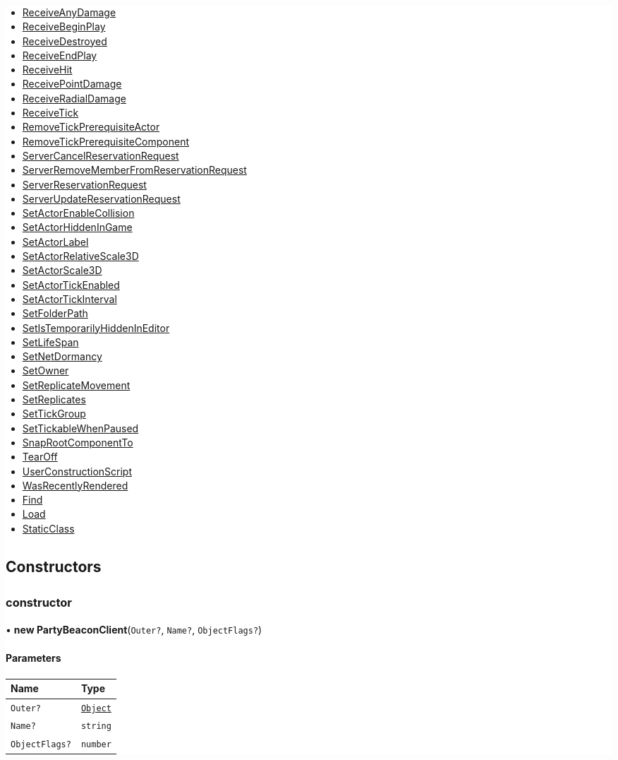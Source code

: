 - [ReceiveAnyDamage](ue_ue.PartyBeaconClient.md#receiveanydamage)
- [ReceiveBeginPlay](ue_ue.PartyBeaconClient.md#receivebeginplay)
- [ReceiveDestroyed](ue_ue.PartyBeaconClient.md#receivedestroyed)
- [ReceiveEndPlay](ue_ue.PartyBeaconClient.md#receiveendplay)
- [ReceiveHit](ue_ue.PartyBeaconClient.md#receivehit)
- [ReceivePointDamage](ue_ue.PartyBeaconClient.md#receivepointdamage)
- [ReceiveRadialDamage](ue_ue.PartyBeaconClient.md#receiveradialdamage)
- [ReceiveTick](ue_ue.PartyBeaconClient.md#receivetick)
- [RemoveTickPrerequisiteActor](ue_ue.PartyBeaconClient.md#removetickprerequisiteactor)
- [RemoveTickPrerequisiteComponent](ue_ue.PartyBeaconClient.md#removetickprerequisitecomponent)
- [ServerCancelReservationRequest](ue_ue.PartyBeaconClient.md#servercancelreservationrequest)
- [ServerRemoveMemberFromReservationRequest](ue_ue.PartyBeaconClient.md#serverremovememberfromreservationrequest)
- [ServerReservationRequest](ue_ue.PartyBeaconClient.md#serverreservationrequest)
- [ServerUpdateReservationRequest](ue_ue.PartyBeaconClient.md#serverupdatereservationrequest)
- [SetActorEnableCollision](ue_ue.PartyBeaconClient.md#setactorenablecollision)
- [SetActorHiddenInGame](ue_ue.PartyBeaconClient.md#setactorhiddeningame)
- [SetActorLabel](ue_ue.PartyBeaconClient.md#setactorlabel)
- [SetActorRelativeScale3D](ue_ue.PartyBeaconClient.md#setactorrelativescale3d)
- [SetActorScale3D](ue_ue.PartyBeaconClient.md#setactorscale3d)
- [SetActorTickEnabled](ue_ue.PartyBeaconClient.md#setactortickenabled)
- [SetActorTickInterval](ue_ue.PartyBeaconClient.md#setactortickinterval)
- [SetFolderPath](ue_ue.PartyBeaconClient.md#setfolderpath)
- [SetIsTemporarilyHiddenInEditor](ue_ue.PartyBeaconClient.md#setistemporarilyhiddenineditor)
- [SetLifeSpan](ue_ue.PartyBeaconClient.md#setlifespan)
- [SetNetDormancy](ue_ue.PartyBeaconClient.md#setnetdormancy)
- [SetOwner](ue_ue.PartyBeaconClient.md#setowner)
- [SetReplicateMovement](ue_ue.PartyBeaconClient.md#setreplicatemovement)
- [SetReplicates](ue_ue.PartyBeaconClient.md#setreplicates)
- [SetTickGroup](ue_ue.PartyBeaconClient.md#settickgroup)
- [SetTickableWhenPaused](ue_ue.PartyBeaconClient.md#settickablewhenpaused)
- [SnapRootComponentTo](ue_ue.PartyBeaconClient.md#snaprootcomponentto)
- [TearOff](ue_ue.PartyBeaconClient.md#tearoff)
- [UserConstructionScript](ue_ue.PartyBeaconClient.md#userconstructionscript)
- [WasRecentlyRendered](ue_ue.PartyBeaconClient.md#wasrecentlyrendered)
- [Find](ue_ue.PartyBeaconClient.md#find)
- [Load](ue_ue.PartyBeaconClient.md#load)
- [StaticClass](ue_ue.PartyBeaconClient.md#staticclass)

## Constructors

### constructor

• **new PartyBeaconClient**(`Outer?`, `Name?`, `ObjectFlags?`)

#### Parameters

| Name | Type |
| :------ | :------ |
| `Outer?` | [`Object`](ue_ue.Object.md) |
| `Name?` | `string` |
| `ObjectFlags?` | `number` |
